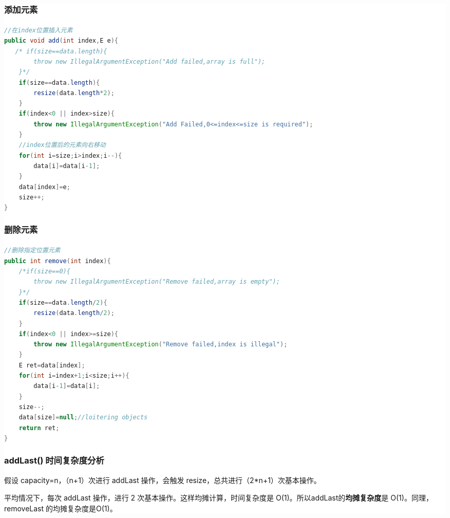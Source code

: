 ### 添加元素

```java
//在index位置插入元素
public void add(int index,E e){
   /* if(size==data.length){
        throw new IllegalArgumentException("Add failed,array is full");
    }*/
    if(size==data.length){
        resize(data.length*2);
    }
    if(index<0 || index>size){
        throw new IllegalArgumentException("Add Failed,0<=index<=size is required");
    }
    //index位置后的元素向右移动
    for(int i=size;i>index;i--){
        data[i]=data[i-1];
    }
    data[index]=e;
    size++;
}
```

### 删除元素

```java
//删除指定位置元素
public int remove(int index){
    /*if(size==0){
        throw new IllegalArgumentException("Remove failed,array is empty");
    }*/
    if(size==data.length/2){
        resize(data.length/2);
    }
    if(index<0 || index>=size){
        throw new IllegalArgumentException("Remove failed,index is illegal");
    }
    E ret=data[index];
    for(int i=index+1;i<size;i++){
        data[i-1]=data[i];
    }
    size--;
    data[size]=null;//loitering objects
    return ret;
}
```

### addLast() 时间复杂度分析

假设 capacity=n，（n+1）次进行 addLast 操作，会触发 resize，总共进行（2*n+1）次基本操作。

平均情况下，每次 addLast 操作，进行 2 次基本操作。这样均摊计算，时间复杂度是 O(1)。所以addLast的**均摊复杂度**是 O(1)。同理，removeLast 的均摊复杂度是O(1)。
